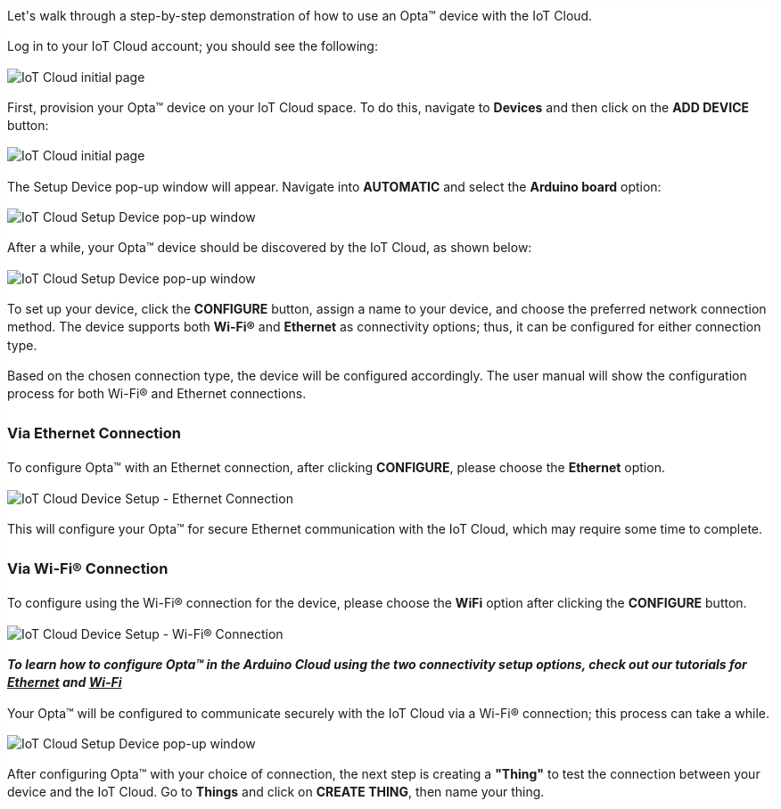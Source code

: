 Let's walk through a step-by-step demonstration of how to use an Opta™ device with the IoT Cloud.

Log in to your IoT Cloud account; you should see the following:

![IoT Cloud initial page](assets/user-manual-26.png)

First, provision your Opta™ device on your IoT Cloud space. To do this, navigate to **Devices** and then click on the **ADD DEVICE** button:

![IoT Cloud initial page](assets/user-manual-27.png)

The Setup Device pop-up window will appear. Navigate into **AUTOMATIC** and select the **Arduino board** option:

![IoT Cloud Setup Device pop-up window](assets/user-manual-28.png)

After a while, your Opta™ device should be discovered by the IoT Cloud, as shown below:

![IoT Cloud Setup Device pop-up window](assets/user-manual-29.png)

To set up your device, click the **CONFIGURE** button, assign a name to your device, and choose the preferred network connection method. The device supports both **Wi-Fi®** and **Ethernet** as connectivity options; thus, it can be configured for either connection type.

Based on the chosen connection type, the device will be configured accordingly. The user manual will show the configuration process for both Wi-Fi® and Ethernet connections.

### Via Ethernet Connection

To configure Opta™ with an Ethernet connection, after clicking **CONFIGURE**, please choose the **Ethernet** option.

![IoT Cloud Device Setup - Ethernet Connection](assets/user-manual-29-eth.png)

This will configure your Opta™ for secure Ethernet communication with the IoT Cloud, which may require some time to complete.

### Via Wi-Fi® Connection

To configure using the Wi-Fi® connection for the device, please choose the **WiFi** option after clicking the **CONFIGURE** button.

![IoT Cloud Device Setup - Wi-Fi® Connection](assets/user-manual-29-alt.png)

***To learn how to configure Opta™ in the Arduino Cloud using the two connectivity setup options, check out our tutorials for [Ethernet](https://docs.arduino.cc/arduino-cloud/hardware/ethernet) and [Wi-Fi](https://docs.arduino.cc/arduino-cloud/hardware/wifi)***

Your Opta™ will be configured to communicate securely with the IoT Cloud via a Wi-Fi® connection; this process can take a while.

![IoT Cloud Setup Device pop-up window](assets/user-manual-30.png)

After configuring Opta™ with your choice of connection, the next step is creating a **"Thing"** to test the connection between your device and the IoT Cloud. Go to **Things** and click on **CREATE THING**, then name your thing.
